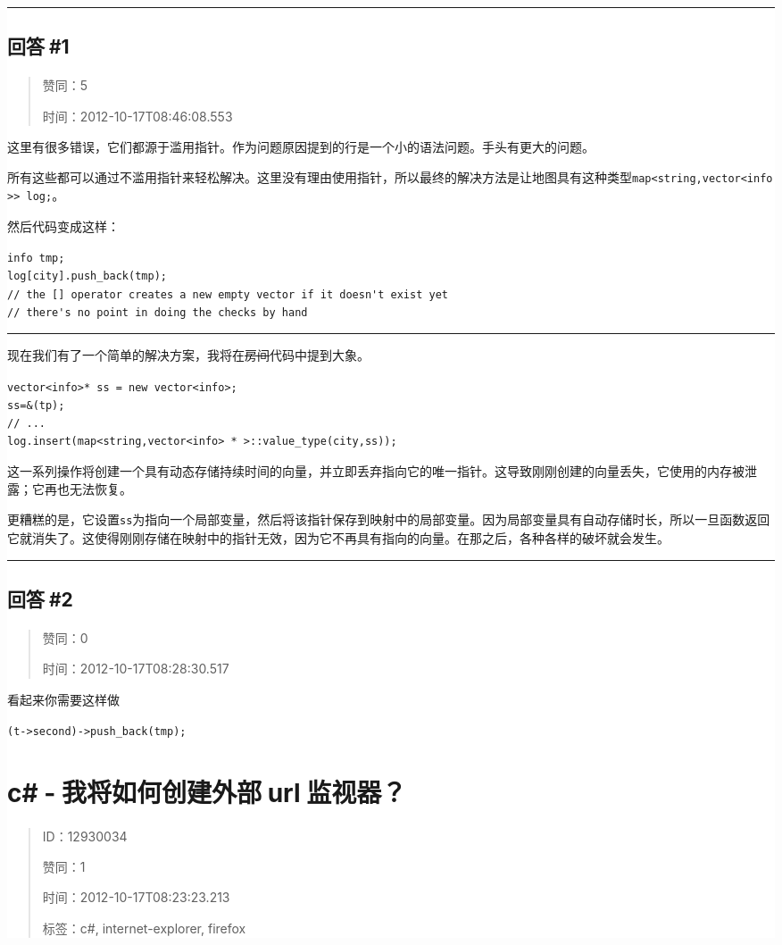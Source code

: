 * * *

## 回答 #1

> 赞同：5
> 
> 时间：2012-10-17T08:46:08.553

这里有很多错误，它们都源于滥用指针。作为问题原因提到的行是一个小的语法问题。手头有更大的问题。

所有这些都可以通过不滥用指针来轻松解决。这里没有理由使用指针，所以最终的解决方法是让地图具有这种类型`map<string,vector<info>> log;`。

然后代码变成这样：

```
info tmp;
log[city].push_back(tmp);
// the [] operator creates a new empty vector if it doesn't exist yet
// there's no point in doing the checks by hand 
```

* * *

现在我们有了一个简单的解决方案，我将在~~房间~~代码中提到大象。

```
vector<info>* ss = new vector<info>;
ss=&(tp);
// ...
log.insert(map<string,vector<info> * >::value_type(city,ss)); 
```

这一系列操作将创建一个具有动态存储持续时间的向量，并立即丢弃指向它的唯一指针。这导致刚刚创建的向量丢失，它使用的内存被泄露；它再也无法恢复。

更糟糕的是，它设置`ss`为指向一个局部变量，然后将该指针保存到映射中的局部变量。因为局部变量具有自动存储时长，所以一旦函数返回它就消失了。这使得刚刚存储在映射中的指针无效，因为它不再具有指向的向量。在那之后，各种各样的破坏就会发生。

* * *

## 回答 #2

> 赞同：0
> 
> 时间：2012-10-17T08:28:30.517

看起来你需要这样做

```
(t->second)->push_back(tmp); 
```

# c# - 我将如何创建外部 url 监视器？

> ID：12930034
> 
> 赞同：1
> 
> 时间：2012-10-17T08:23:23.213
> 
> 标签：c#, internet-explorer, firefox
